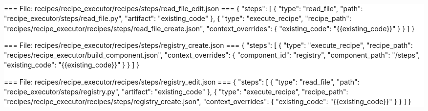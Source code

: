 === File: recipes/recipe_executor/recipes/steps/read_file_edit.json ===
{
  "steps": [
    {
      "type": "read_file",
      "path": "recipe_executor/steps/read_file.py",
      "artifact": "existing_code"
    },
    {
      "type": "execute_recipe",
      "recipe_path": "recipes/recipe_executor/recipes/steps/read_file_create.json",
      "context_overrides": {
        "existing_code": "{{existing_code}}"
      }
    }
  ]
}


=== File: recipes/recipe_executor/recipes/steps/registry_create.json ===
{
  "steps": [
    {
      "type": "execute_recipe",
      "recipe_path": "recipes/recipe_executor/build_component.json",
      "context_overrides": {
        "component_id": "registry",
        "component_path": "/steps",
        "existing_code": "{{existing_code}}"
      }
    }
  ]
}


=== File: recipes/recipe_executor/recipes/steps/registry_edit.json ===
{
  "steps": [
    {
      "type": "read_file",
      "path": "recipe_executor/steps/registry.py",
      "artifact": "existing_code"
    },
    {
      "type": "execute_recipe",
      "recipe_path": "recipes/recipe_executor/recipes/steps/registry_create.json",
      "context_overrides": {
        "existing_code": "{{existing_code}}"
      }
    }
  ]
}
